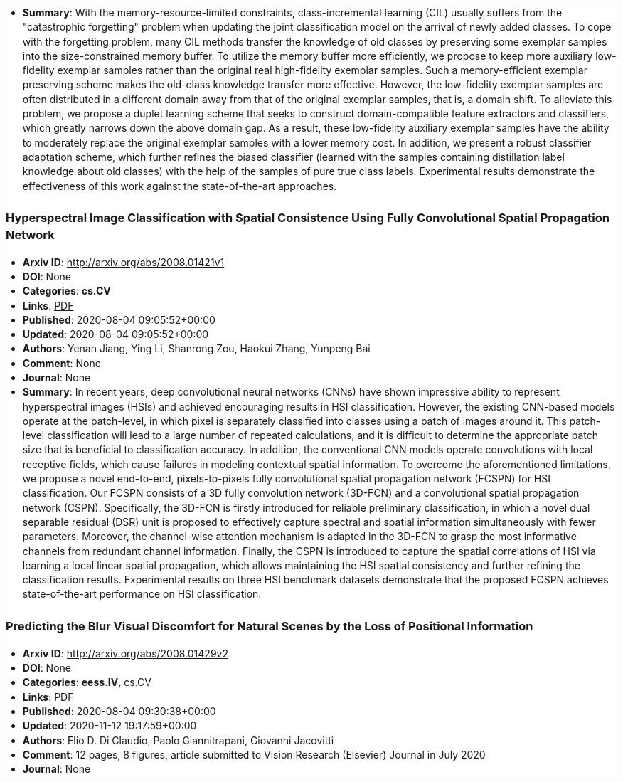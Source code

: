 - **Summary**: With the memory-resource-limited constraints, class-incremental learning (CIL) usually suffers from the "catastrophic forgetting" problem when updating the joint classification model on the arrival of newly added classes. To cope with the forgetting problem, many CIL methods transfer the knowledge of old classes by preserving some exemplar samples into the size-constrained memory buffer. To utilize the memory buffer more efficiently, we propose to keep more auxiliary low-fidelity exemplar samples rather than the original real high-fidelity exemplar samples. Such a memory-efficient exemplar preserving scheme makes the old-class knowledge transfer more effective. However, the low-fidelity exemplar samples are often distributed in a different domain away from that of the original exemplar samples, that is, a domain shift. To alleviate this problem, we propose a duplet learning scheme that seeks to construct domain-compatible feature extractors and classifiers, which greatly narrows down the above domain gap. As a result, these low-fidelity auxiliary exemplar samples have the ability to moderately replace the original exemplar samples with a lower memory cost. In addition, we present a robust classifier adaptation scheme, which further refines the biased classifier (learned with the samples containing distillation label knowledge about old classes) with the help of the samples of pure true class labels. Experimental results demonstrate the effectiveness of this work against the state-of-the-art approaches.



### Hyperspectral Image Classification with Spatial Consistence Using Fully Convolutional Spatial Propagation Network
- **Arxiv ID**: http://arxiv.org/abs/2008.01421v1
- **DOI**: None
- **Categories**: **cs.CV**
- **Links**: [PDF](http://arxiv.org/pdf/2008.01421v1)
- **Published**: 2020-08-04 09:05:52+00:00
- **Updated**: 2020-08-04 09:05:52+00:00
- **Authors**: Yenan Jiang, Ying Li, Shanrong Zou, Haokui Zhang, Yunpeng Bai
- **Comment**: None
- **Journal**: None
- **Summary**: In recent years, deep convolutional neural networks (CNNs) have shown impressive ability to represent hyperspectral images (HSIs) and achieved encouraging results in HSI classification. However, the existing CNN-based models operate at the patch-level, in which pixel is separately classified into classes using a patch of images around it. This patch-level classification will lead to a large number of repeated calculations, and it is difficult to determine the appropriate patch size that is beneficial to classification accuracy. In addition, the conventional CNN models operate convolutions with local receptive fields, which cause failures in modeling contextual spatial information. To overcome the aforementioned limitations, we propose a novel end-to-end, pixels-to-pixels fully convolutional spatial propagation network (FCSPN) for HSI classification. Our FCSPN consists of a 3D fully convolution network (3D-FCN) and a convolutional spatial propagation network (CSPN). Specifically, the 3D-FCN is firstly introduced for reliable preliminary classification, in which a novel dual separable residual (DSR) unit is proposed to effectively capture spectral and spatial information simultaneously with fewer parameters. Moreover, the channel-wise attention mechanism is adapted in the 3D-FCN to grasp the most informative channels from redundant channel information. Finally, the CSPN is introduced to capture the spatial correlations of HSI via learning a local linear spatial propagation, which allows maintaining the HSI spatial consistency and further refining the classification results. Experimental results on three HSI benchmark datasets demonstrate that the proposed FCSPN achieves state-of-the-art performance on HSI classification.



### Predicting the Blur Visual Discomfort for Natural Scenes by the Loss of Positional Information
- **Arxiv ID**: http://arxiv.org/abs/2008.01429v2
- **DOI**: None
- **Categories**: **eess.IV**, cs.CV
- **Links**: [PDF](http://arxiv.org/pdf/2008.01429v2)
- **Published**: 2020-08-04 09:30:38+00:00
- **Updated**: 2020-11-12 19:17:59+00:00
- **Authors**: Elio D. Di Claudio, Paolo Giannitrapani, Giovanni Jacovitti
- **Comment**: 12 pages, 8 figures, article submitted to Vision Research (Elsevier)
  Journal in July 2020
- **Journal**: None